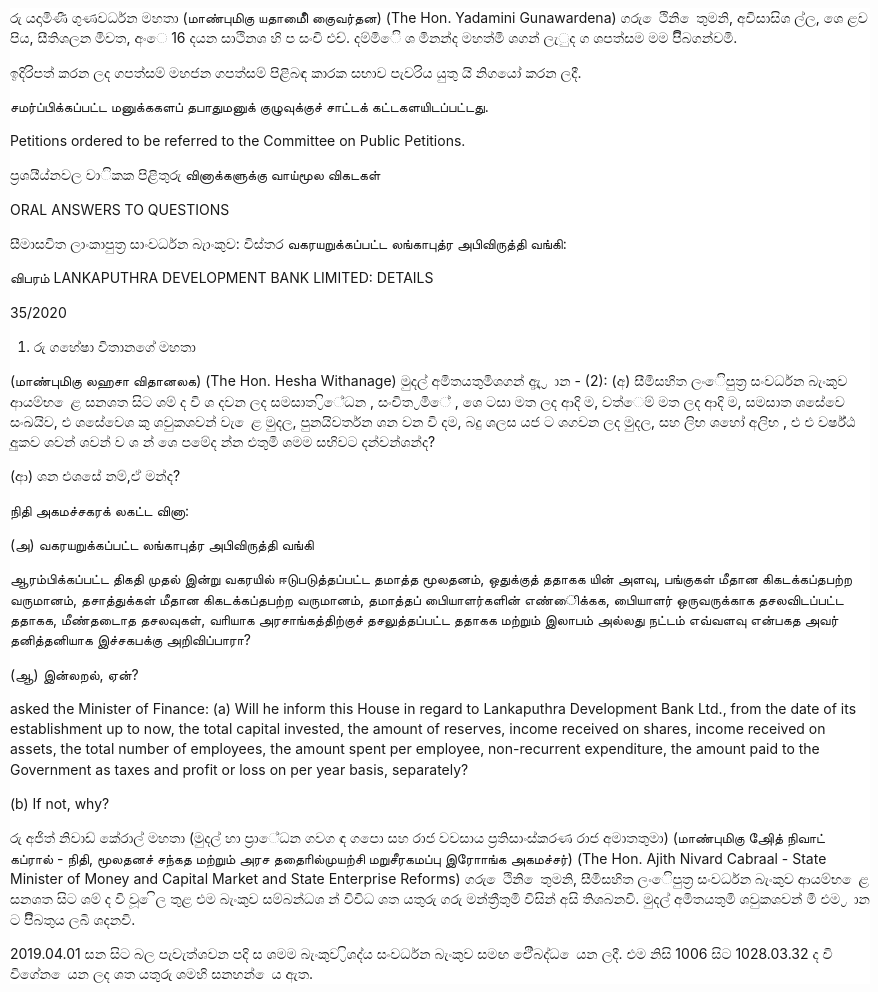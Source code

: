 රු යදාමිණී ගුණවර්ධන මහතා (மாண்புமிகு யதாமிைீ குைவர்தன) (The Hon. Yadamini Gunawardena) ගරු ෙථිනි ෙතුමනි, අවිසාසිශ ල්ල, ශෙ ළව පිය, සීතිශලන මිවත, අංෙ 16 දයන සාථිනශ හි ප සංචි එච්. දම්මිෙි ශ මිනන්ද මහත්මි ශගන් ලැුද ග ශපත්සම මම පිිබගන්වමි.

ඉදිරිපත් කරන ලද ගපත්සම් මහජන ගපත්සම් පිළිබඳ කාරක සභාව පැවරිය යුතු යි නිගයෝ කරන ලදී.

சமர்ப்பிக்கப்பட்ட மனுக்ககளப் தபாதுமனுக் குழுவுக்குச் சாட்டக் கட்டகளயிடப்பட்டது.

Petitions ordered to be referred to the Committee on Public Petitions.

ප්‍රශයීය්නවල වාිකක පිළිතුරු வினாக்களுக்கு வாய்மூல விகடகள்

ORAL ANSWERS TO QUESTIONS

සීමාසවිත ලාංකාපුත්‍ර සාංවර්ධන බැාංකුව: විස්තර வகரயறுக்கப்பட்ட லங்காபுத்ர அபிவிருத்தி வங்கி:

விபரம் LANKAPUTHRA DEVELOPMENT BANK LIMITED: DETAILS

35/2020

1. රු ගහේෂා විතානගේ මහතා

(மாண்புமிகு லஹசா விதானலக) (The Hon. Hesha Withanage) මුදල් අමිතයතුමිශගන් ඇූ ්‍ර ාන - (2): (අ) සීමිසහිත ලංෙිපුත්‍ර සංවර්ධන බැංකුව ආයම්භ ෙළ සනශත සිට ශම් ද වි ශ දවන ලද සමසාත ්‍රිේධන , සංචිත ්‍රමිේ , ශෙ ටසා මත ලද ආදි ම, වත්ෙම් මත ලද ආදි ම, සමසාත ශසේවෙ සංඛයිව, එ ශසේවෙශ කු ශවුකශවන් වැ ෙළ මුදල, පුනයිවර්තන ශන වන වි දම, බදු ශලස යජ ට ශගවන ලද මුදල, සහ ලිභ ශහෝ අලිභ , එ එ වර්ෂ්ඨ අුකව ශවන් ශවන් ව ශ න් ශෙ පමේද න්න එතුමි ශමම සභිවට දන්වන්ශන්ද?

(ආ) ශන එශසේ නම්,ඒ මන්ද?

நிதி அகமச்சகரக் லகட்ட வினா:

(அ) வகரயறுக்கப்பட்ட லங்காபுத்ர அபிவிருத்தி வங்கி

ஆரம்பிக்கப்பட்ட திகதி முதல் இன்று வகரயில் ஈடுபடுத்தப்பட்ட தமாத்த மூலதனம், ஒதுக்குத் ததாகக யின் அளவு, பங்குகள் மீதான கிகடக்கப்தபற்ற வருமானம், தசாத்துக்கள் மீதான கிகடக்கப்தபற்ற வருமானம், தமாத்தப் பைியாளர்களின் எண்ைிக்கக, பைியாளர் ஒருவருக்காக தசலவிடப்பட்ட ததாகக, மீண்தடைாத தசலவுகள், வாியாக அரசாங்கத்திற்குச் தசலுத்தப்பட்ட ததாகக மற்றும் இலாபம் அல்லது நட்டம் எவ்வளவு என்பகத அவர் தனித்தனியாக இச்சகபக்கு அறிவிப்பாரா?

(ஆ) இன்லறல், ஏன்?

asked the Minister of Finance: (a) Will he inform this House in regard to Lankaputhra Development Bank Ltd., from the date of its establishment up to now, the total capital invested, the amount of reserves, income received on shares, income received on assets, the total number of employees, the amount spent per employee, non-recurrent expenditure, the amount paid to the Government as taxes and profit or loss on per year basis, separately?

(b) If not, why?

රු අජිත් නිවාඩ් කේරාල් මහතා (මුදල් හා ප්‍රාේධන ගවග ඳ ගපො සහ රාජ‍ ව‍වසාය ප්‍රතිසාංස්කරණ රාජ‍ අමාත‍තුමා) (மாண்புமிகு அேித் நிவாட் கப்ரால் - நிதி, மூலதனச் சந்கத மற்றும் அரச ததாைில்முயற்சி மறுசீரகமப்பு இராோங்க அகமச்சர்) (The Hon. Ajith Nivard Cabraal - State Minister of Money and Capital Market and State Enterprise Reforms) ගරු ෙථිනි ෙතුමනි, සීමිසහිත ලංෙිපුත්‍ර සංවර්ධන බැංකුව ආයම්භ ෙළ සනශත සිට ශම් ද වි වූ ෙිල තුළ එම බැංකුව සම්බන්ධශ න් විවිධ ශත යතුරු ගරු මන්ත්‍රීතුමි විසින් අසි තිශබනවි. මුදල් අමිතයතුමි ශවුකශවන් මි එම ්‍ර ාන ට පිිබතුය ලබි ශදනවි.

2019.04.01 සන සිට බල පැවැත්ශවන පදි ස ශමම බැංකුව ්‍රිශද්ය සංවර්ධන බැංකුව සමඟ ඒෙිබද්ධ ෙයන ලදී. එම නිසි 1006 සිට 1028.03.32 ද වි විගේන ෙයන ලද ශත යතුරු ශමහි සනහන් ෙය ඇත.
